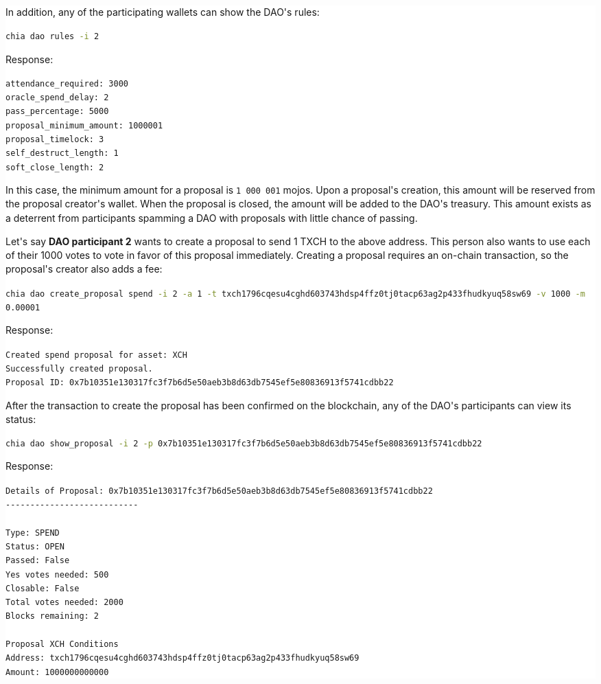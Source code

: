 In addition, any of the participating wallets can show the DAO's rules:

```bash
chia dao rules -i 2
```

Response:

```bash
attendance_required: 3000
oracle_spend_delay: 2
pass_percentage: 5000
proposal_minimum_amount: 1000001
proposal_timelock: 3
self_destruct_length: 1
soft_close_length: 2
```

In this case, the minimum amount for a proposal is `1 000 001` mojos. Upon a proposal's creation, this amount will be reserved from the proposal creator's wallet. When the proposal is closed, the amount will be added to the DAO's treasury. This amount exists as a deterrent from participants spamming a DAO with proposals with little chance of passing.

Let's say **DAO participant 2** wants to create a proposal to send 1 TXCH to the above address. This person also wants to use each of their 1000 votes to vote in favor of this proposal immediately. Creating a proposal requires an on-chain transaction, so the proposal's creator also adds a fee:

```bash
chia dao create_proposal spend -i 2 -a 1 -t txch1796cqesu4cghd603743hdsp4ffz0tj0tacp63ag2p433fhudkyuq58sw69 -v 1000 -m 0.00001
```

Response:

```
Created spend proposal for asset: XCH
Successfully created proposal.
Proposal ID: 0x7b10351e130317fc3f7b6d5e50aeb3b8d63db7545ef5e80836913f5741cdbb22
```

After the transaction to create the proposal has been confirmed on the blockchain, any of the DAO's participants can view its status:

```bash
chia dao show_proposal -i 2 -p 0x7b10351e130317fc3f7b6d5e50aeb3b8d63db7545ef5e80836913f5741cdbb22
```

Response:

```bash
Details of Proposal: 0x7b10351e130317fc3f7b6d5e50aeb3b8d63db7545ef5e80836913f5741cdbb22
---------------------------

Type: SPEND
Status: OPEN
Passed: False
Yes votes needed: 500
Closable: False
Total votes needed: 2000
Blocks remaining: 2

Proposal XCH Conditions
Address: txch1796cqesu4cghd603743hdsp4ffz0tj0tacp63ag2p433fhudkyuq58sw69
Amount: 1000000000000
```
